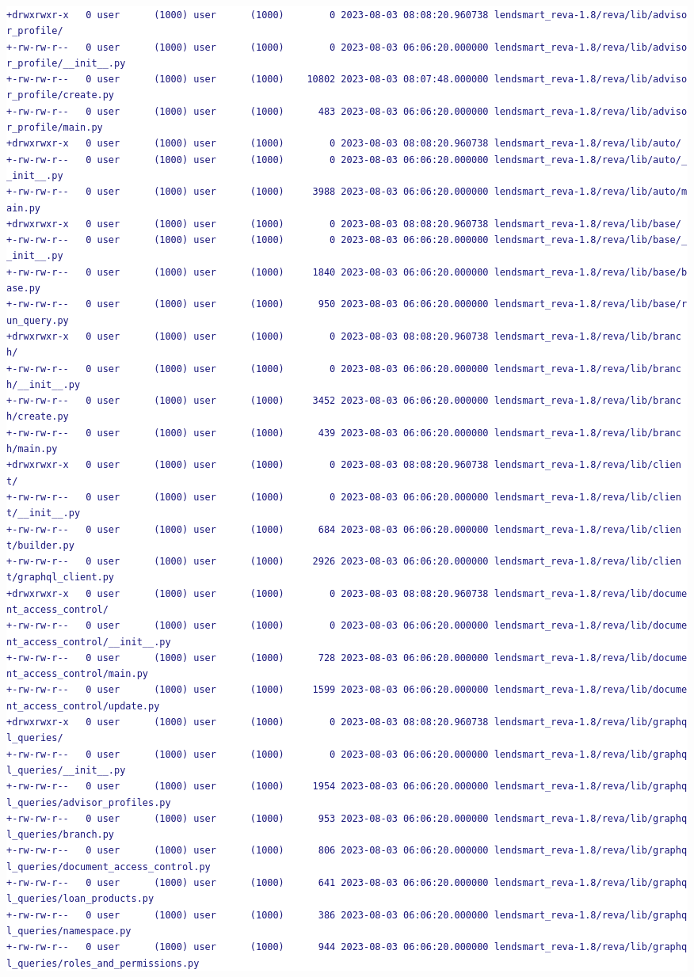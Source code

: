 ```diff
+drwxrwxr-x   0 user      (1000) user      (1000)        0 2023-08-03 08:08:20.960738 lendsmart_reva-1.8/reva/lib/advisor_profile/
+-rw-rw-r--   0 user      (1000) user      (1000)        0 2023-08-03 06:06:20.000000 lendsmart_reva-1.8/reva/lib/advisor_profile/__init__.py
+-rw-rw-r--   0 user      (1000) user      (1000)    10802 2023-08-03 08:07:48.000000 lendsmart_reva-1.8/reva/lib/advisor_profile/create.py
+-rw-rw-r--   0 user      (1000) user      (1000)      483 2023-08-03 06:06:20.000000 lendsmart_reva-1.8/reva/lib/advisor_profile/main.py
+drwxrwxr-x   0 user      (1000) user      (1000)        0 2023-08-03 08:08:20.960738 lendsmart_reva-1.8/reva/lib/auto/
+-rw-rw-r--   0 user      (1000) user      (1000)        0 2023-08-03 06:06:20.000000 lendsmart_reva-1.8/reva/lib/auto/__init__.py
+-rw-rw-r--   0 user      (1000) user      (1000)     3988 2023-08-03 06:06:20.000000 lendsmart_reva-1.8/reva/lib/auto/main.py
+drwxrwxr-x   0 user      (1000) user      (1000)        0 2023-08-03 08:08:20.960738 lendsmart_reva-1.8/reva/lib/base/
+-rw-rw-r--   0 user      (1000) user      (1000)        0 2023-08-03 06:06:20.000000 lendsmart_reva-1.8/reva/lib/base/__init__.py
+-rw-rw-r--   0 user      (1000) user      (1000)     1840 2023-08-03 06:06:20.000000 lendsmart_reva-1.8/reva/lib/base/base.py
+-rw-rw-r--   0 user      (1000) user      (1000)      950 2023-08-03 06:06:20.000000 lendsmart_reva-1.8/reva/lib/base/run_query.py
+drwxrwxr-x   0 user      (1000) user      (1000)        0 2023-08-03 08:08:20.960738 lendsmart_reva-1.8/reva/lib/branch/
+-rw-rw-r--   0 user      (1000) user      (1000)        0 2023-08-03 06:06:20.000000 lendsmart_reva-1.8/reva/lib/branch/__init__.py
+-rw-rw-r--   0 user      (1000) user      (1000)     3452 2023-08-03 06:06:20.000000 lendsmart_reva-1.8/reva/lib/branch/create.py
+-rw-rw-r--   0 user      (1000) user      (1000)      439 2023-08-03 06:06:20.000000 lendsmart_reva-1.8/reva/lib/branch/main.py
+drwxrwxr-x   0 user      (1000) user      (1000)        0 2023-08-03 08:08:20.960738 lendsmart_reva-1.8/reva/lib/client/
+-rw-rw-r--   0 user      (1000) user      (1000)        0 2023-08-03 06:06:20.000000 lendsmart_reva-1.8/reva/lib/client/__init__.py
+-rw-rw-r--   0 user      (1000) user      (1000)      684 2023-08-03 06:06:20.000000 lendsmart_reva-1.8/reva/lib/client/builder.py
+-rw-rw-r--   0 user      (1000) user      (1000)     2926 2023-08-03 06:06:20.000000 lendsmart_reva-1.8/reva/lib/client/graphql_client.py
+drwxrwxr-x   0 user      (1000) user      (1000)        0 2023-08-03 08:08:20.960738 lendsmart_reva-1.8/reva/lib/document_access_control/
+-rw-rw-r--   0 user      (1000) user      (1000)        0 2023-08-03 06:06:20.000000 lendsmart_reva-1.8/reva/lib/document_access_control/__init__.py
+-rw-rw-r--   0 user      (1000) user      (1000)      728 2023-08-03 06:06:20.000000 lendsmart_reva-1.8/reva/lib/document_access_control/main.py
+-rw-rw-r--   0 user      (1000) user      (1000)     1599 2023-08-03 06:06:20.000000 lendsmart_reva-1.8/reva/lib/document_access_control/update.py
+drwxrwxr-x   0 user      (1000) user      (1000)        0 2023-08-03 08:08:20.960738 lendsmart_reva-1.8/reva/lib/graphql_queries/
+-rw-rw-r--   0 user      (1000) user      (1000)        0 2023-08-03 06:06:20.000000 lendsmart_reva-1.8/reva/lib/graphql_queries/__init__.py
+-rw-rw-r--   0 user      (1000) user      (1000)     1954 2023-08-03 06:06:20.000000 lendsmart_reva-1.8/reva/lib/graphql_queries/advisor_profiles.py
+-rw-rw-r--   0 user      (1000) user      (1000)      953 2023-08-03 06:06:20.000000 lendsmart_reva-1.8/reva/lib/graphql_queries/branch.py
+-rw-rw-r--   0 user      (1000) user      (1000)      806 2023-08-03 06:06:20.000000 lendsmart_reva-1.8/reva/lib/graphql_queries/document_access_control.py
+-rw-rw-r--   0 user      (1000) user      (1000)      641 2023-08-03 06:06:20.000000 lendsmart_reva-1.8/reva/lib/graphql_queries/loan_products.py
+-rw-rw-r--   0 user      (1000) user      (1000)      386 2023-08-03 06:06:20.000000 lendsmart_reva-1.8/reva/lib/graphql_queries/namespace.py
+-rw-rw-r--   0 user      (1000) user      (1000)      944 2023-08-03 06:06:20.000000 lendsmart_reva-1.8/reva/lib/graphql_queries/roles_and_permissions.py
```